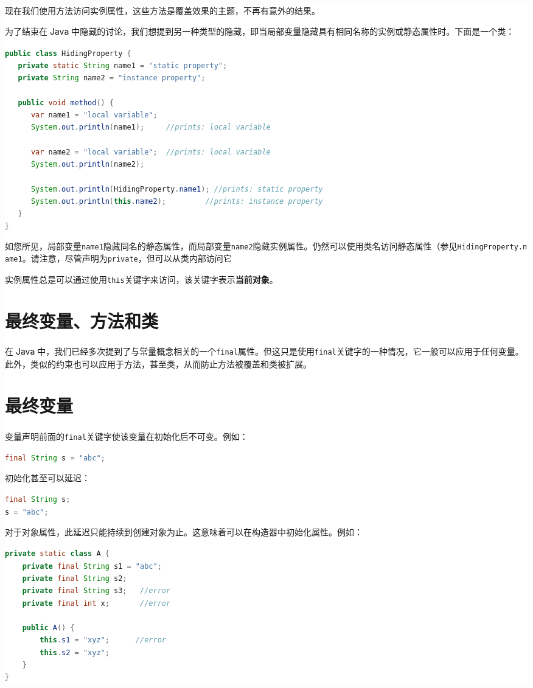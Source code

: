 现在我们使用方法访问实例属性，这些方法是覆盖效果的主题，不再有意外的结果。

为了结束在 Java 中隐藏的讨论，我们想提到另一种类型的隐藏，即当局部变量隐藏具有相同名称的实例或静态属性时。下面是一个类：

```java
public class HidingProperty {
   private static String name1 = "static property";
   private String name2 = "instance property";

   public void method() {
      var name1 = "local variable";
      System.out.println(name1);     //prints: local variable

      var name2 = "local variable";  //prints: local variable
      System.out.println(name2);

      System.out.println(HidingProperty.name1); //prints: static property
      System.out.println(this.name2);         //prints: instance property
   }
}
```

如您所见，局部变量`name1`隐藏同名的静态属性，而局部变量`name2`隐藏实例属性。仍然可以使用类名访问静态属性（参见`HidingProperty.name1`。请注意，尽管声明为`private`，但可以从类内部访问它

实例属性总是可以通过使用`this`关键字来访问，该关键字表示**当前对象**。

# 最终变量、方法和类

在 Java 中，我们已经多次提到了与常量概念相关的一个`final`属性。但这只是使用`final`关键字的一种情况，它一般可以应用于任何变量。此外，类似的约束也可以应用于方法，甚至类，从而防止方法被覆盖和类被扩展。

# 最终变量

变量声明前面的`final`关键字使该变量在初始化后不可变。例如：

```java
final String s = "abc";

```

初始化甚至可以延迟：

```java
final String s;
s = "abc";

```

对于对象属性，此延迟只能持续到创建对象为止。这意味着可以在构造器中初始化属性。例如：

```java
private static class A {
    private final String s1 = "abc";
    private final String s2;
    private final String s3;   //error
    private final int x;       //error

    public A() {
        this.s1 = "xyz";      //error
        this.s2 = "xyz";     
    }
}
```
